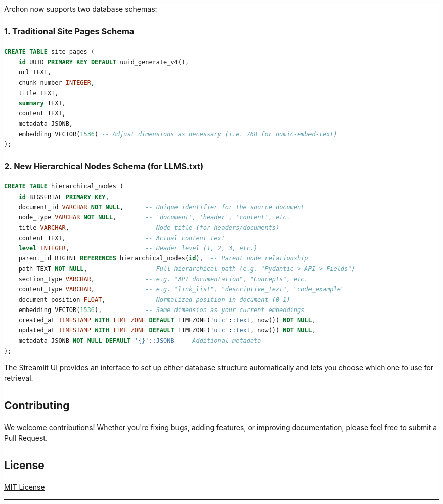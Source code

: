 Archon now supports two database schemas:

### 1. Traditional Site Pages Schema

```sql
CREATE TABLE site_pages (
    id UUID PRIMARY KEY DEFAULT uuid_generate_v4(),
    url TEXT,
    chunk_number INTEGER,
    title TEXT,
    summary TEXT,
    content TEXT,
    metadata JSONB,
    embedding VECTOR(1536) -- Adjust dimensions as necessary (i.e. 768 for nomic-embed-text)
);
```

### 2. New Hierarchical Nodes Schema (for LLMS.txt)

```sql
CREATE TABLE hierarchical_nodes (
    id BIGSERIAL PRIMARY KEY,
    document_id VARCHAR NOT NULL,      -- Unique identifier for the source document
    node_type VARCHAR NOT NULL,        -- 'document', 'header', 'content', etc.
    title VARCHAR,                     -- Node title (for headers/documents)
    content TEXT,                      -- Actual content text
    level INTEGER,                     -- Header level (1, 2, 3, etc.)
    parent_id BIGINT REFERENCES hierarchical_nodes(id),  -- Parent node relationship
    path TEXT NOT NULL,                -- Full hierarchical path (e.g. "Pydantic > API > Fields")
    section_type VARCHAR,              -- e.g. "API documentation", "Concepts", etc.
    content_type VARCHAR,              -- e.g. "link_list", "descriptive_text", "code_example"
    document_position FLOAT,           -- Normalized position in document (0-1)
    embedding VECTOR(1536),            -- Same dimension as your current embeddings
    created_at TIMESTAMP WITH TIME ZONE DEFAULT TIMEZONE('utc'::text, now()) NOT NULL,
    updated_at TIMESTAMP WITH TIME ZONE DEFAULT TIMEZONE('utc'::text, now()) NOT NULL,
    metadata JSONB NOT NULL DEFAULT '{}'::JSONB  -- Additional metadata
);
```

The Streamlit UI provides an interface to set up either database structure automatically and lets you choose which one to use for retrieval.

## Contributing

We welcome contributions! Whether you're fixing bugs, adding features, or improving documentation, please feel free to submit a Pull Request.

## License

[MIT License](LICENSE)

---
